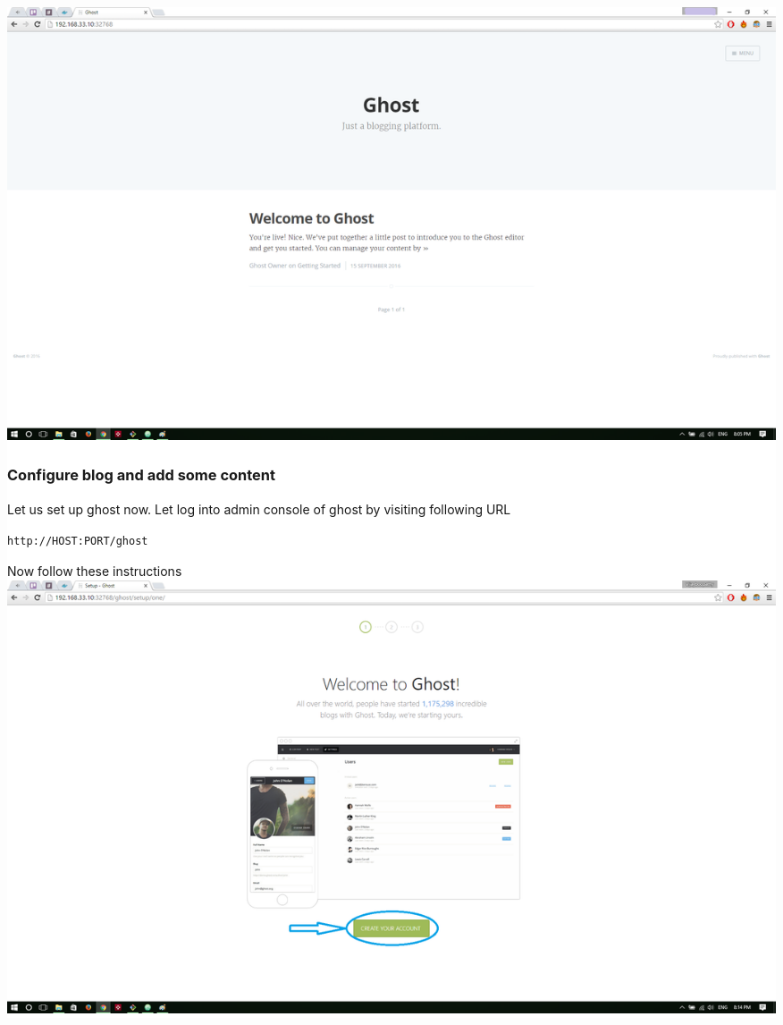 ![ghost-welcome](images/ghost-welcome.png)

### Configure blog and add some content  
Let us set up ghost now. Let log into admin console of ghost by visiting following URL  
```
http://HOST:PORT/ghost
```  
Now follow these instructions  
![setup](images/setup-1.png)  